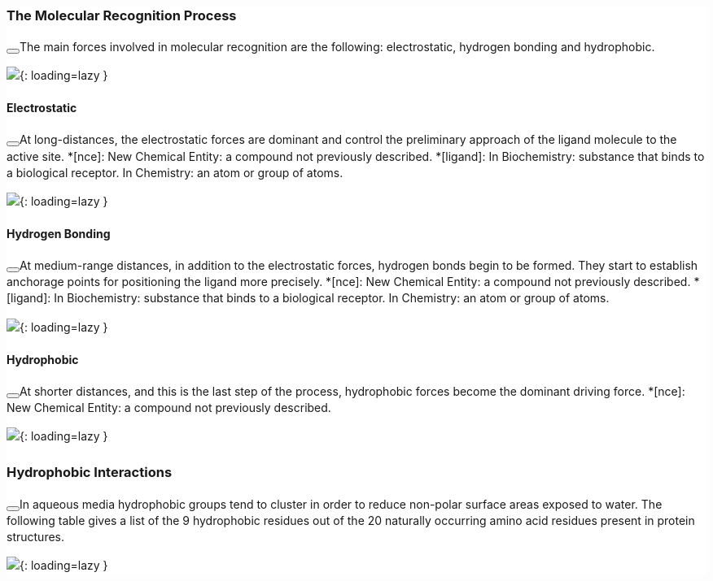 ### The Molecular Recognition Process

<button  class='playb' onclick='playAudio(this)' data-mp3-name='protein-ligand-binding/molecular-recognition-process-71d79e25'><i class='fa fa-play' aria-hidden='true'></i></button>The main forces involved in molecular recognition are the following: electrostatic, hydrogen bonding and hydrophobic.


![](https://media.drugdesign.org/course/protein-ligand-binding/menu1.png){: loading=lazy }
#### Electrostatic

<button  class='playb' onclick='playAudio(this)' data-mp3-name='protein-ligand-binding/electrostatic-a8b1244a'><i class='fa fa-play' aria-hidden='true'></i></button>At long-distances, the electrostatic forces are dominant and control the preliminary approach of the ligand molecule to the active site.
*[nce]: New Chemical Entity: a compound not previously described.
*[ligand]: In Biochemistry: substance that binds to a biological receptor. In Chemistry: an atom or group of atoms.


![](https://media.drugdesign.org/course/protein-ligand-binding/3_4_1_1.png){: loading=lazy }

#### Hydrogen Bonding

<button  class='playb' onclick='playAudio(this)' data-mp3-name='protein-ligand-binding/hydrogen-bonding-b2adfb52'><i class='fa fa-play' aria-hidden='true'></i></button>At medium-range distances, in addition to the electrostatic forces, hydrogen bonds begin to be formed. They start to establish anchorage points for positioning the ligand more precisely.
*[nce]: New Chemical Entity: a compound not previously described.
*[ligand]: In Biochemistry: substance that binds to a biological receptor. In Chemistry: an atom or group of atoms.


![](https://media.drugdesign.org/course/protein-ligand-binding/3_4_2_1.png){: loading=lazy }

#### Hydrophobic

<button  class='playb' onclick='playAudio(this)' data-mp3-name='protein-ligand-binding/hydrophobic-44079406'><i class='fa fa-play' aria-hidden='true'></i></button>At shorter distances, and this is the last step of the process, hydrophobic forces become the dominant driving force.
*[nce]: New Chemical Entity: a compound not previously described.


![](https://media.drugdesign.org/course/protein-ligand-binding/3_4_3_1.png){: loading=lazy }

### Hydrophobic Interactions

<button  class='playb' onclick='playAudio(this)' data-mp3-name='protein-ligand-binding/hydrophobic-interactions-3fe271d2'><i class='fa fa-play' aria-hidden='true'></i></button>In aqueous media hydrophobic groups tend to cluster in order to reduce non-polar surface areas exposed to water. The following table gives a list of the 9 hydrophobic residues out of the 20 naturally occurring amino acid residues present in protein structures.


![](https://media.drugdesign.org/course/protein-ligand-binding/3_5_0_1.png){: loading=lazy }
